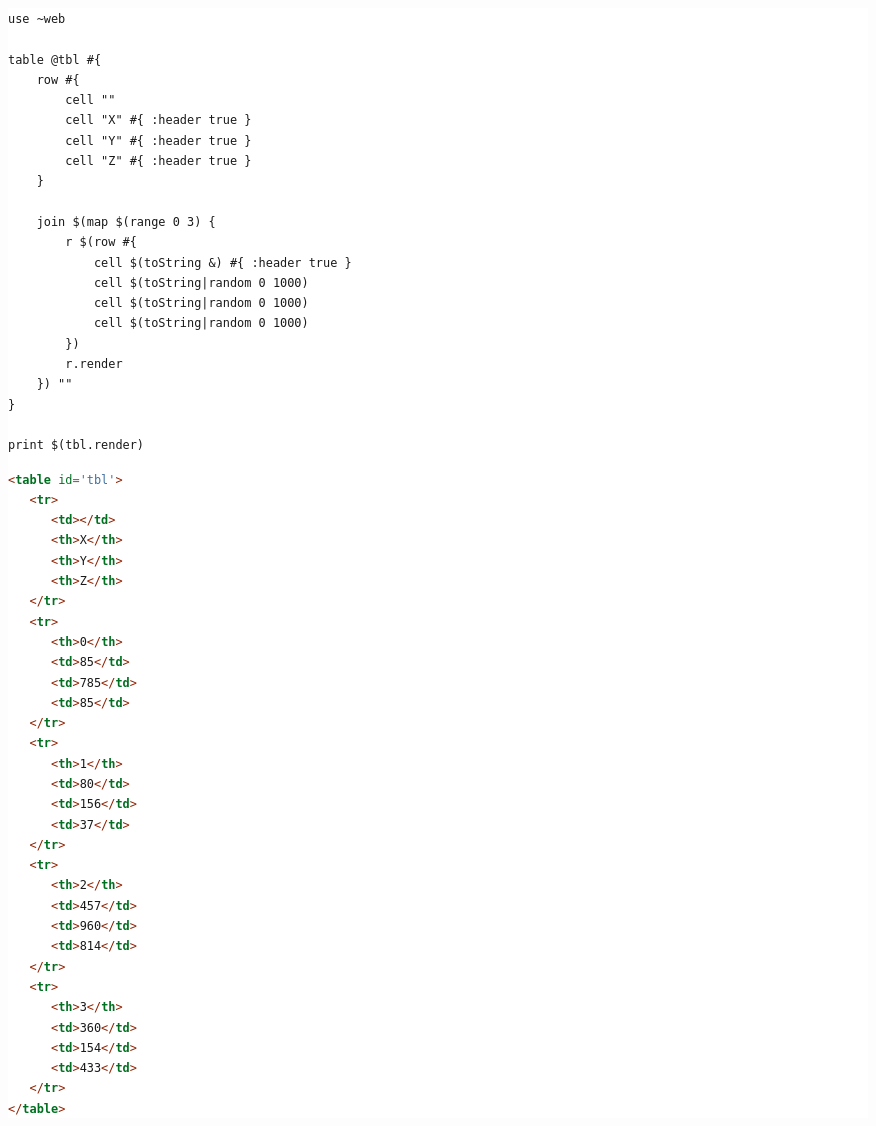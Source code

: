 

```arturo
use ~web

table @tbl #{
	row #{
		cell ""
		cell "X" #{ :header true }
		cell "Y" #{ :header true }
		cell "Z" #{ :header true }
	}

	join $(map $(range 0 3) {
		r $(row #{
			cell $(toString &) #{ :header true }
			cell $(toString|random 0 1000)
			cell $(toString|random 0 1000)
			cell $(toString|random 0 1000)
		})
		r.render
	}) ""
}

print $(tbl.render)
```


```html
<table id='tbl'>
   <tr>
      <td></td>
      <th>X</th>
      <th>Y</th>
      <th>Z</th>
   </tr>
   <tr>
      <th>0</th>
      <td>85</td>
      <td>785</td>
      <td>85</td>
   </tr>
   <tr>
      <th>1</th>
      <td>80</td>
      <td>156</td>
      <td>37</td>
   </tr>
   <tr>
      <th>2</th>
      <td>457</td>
      <td>960</td>
      <td>814</td>
   </tr>
   <tr>
      <th>3</th>
      <td>360</td>
      <td>154</td>
      <td>433</td>
   </tr>
</table>
```
